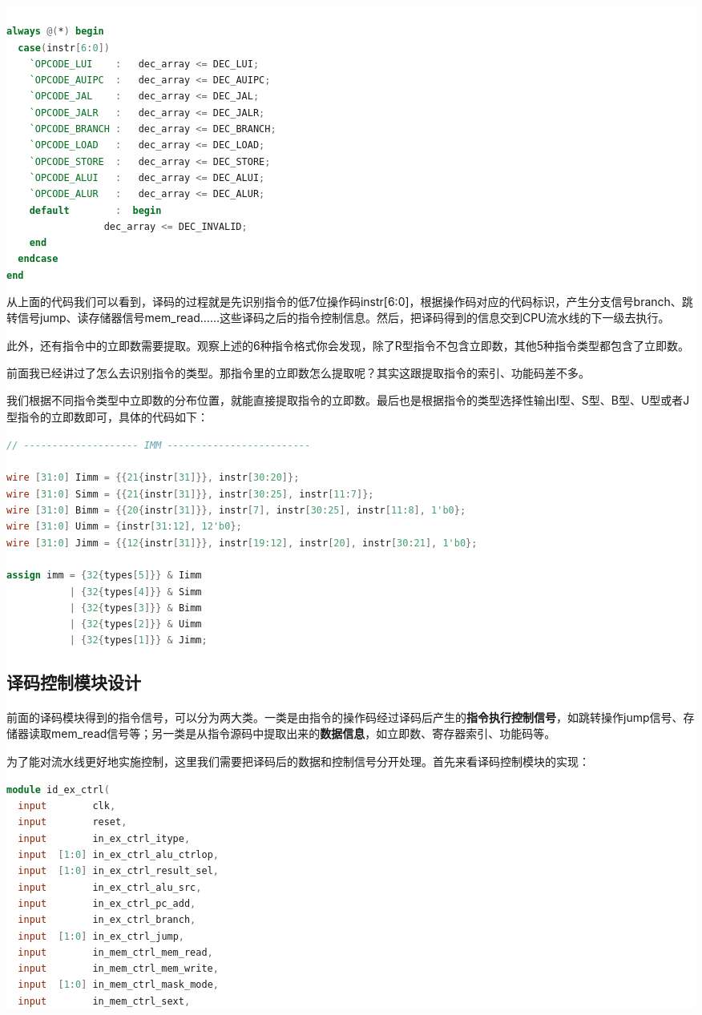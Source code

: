 ```verilog

always @(*) begin
  case(instr[6:0])
    `OPCODE_LUI    :   dec_array <= DEC_LUI;   
    `OPCODE_AUIPC  :   dec_array <= DEC_AUIPC; 
    `OPCODE_JAL    :   dec_array <= DEC_JAL; 
    `OPCODE_JALR   :   dec_array <= DEC_JALR;   
    `OPCODE_BRANCH :   dec_array <= DEC_BRANCH; 
    `OPCODE_LOAD   :   dec_array <= DEC_LOAD;   
    `OPCODE_STORE  :   dec_array <= DEC_STORE;  
    `OPCODE_ALUI   :   dec_array <= DEC_ALUI;  
    `OPCODE_ALUR   :   dec_array <= DEC_ALUR;  
    default        :  begin
                 dec_array <= DEC_INVALID;
    end
  endcase
end
```

从上面的代码我们可以看到，译码的过程就是先识别指令的低7位操作码instr\[6:0]，根据操作码对应的代码标识，产生分支信号branch、跳转信号jump、读存储器信号mem\_read……这些译码之后的指令控制信息。然后，把译码得到的信息交到CPU流水线的下一级去执行。

此外，还有指令中的立即数需要提取。观察上述的6种指令格式你会发现，除了R型指令不包含立即数，其他5种指令类型都包含了立即数。

前面我已经讲过了怎么去识别指令的类型。那指令里的立即数怎么提取呢？其实这跟提取指令的索引、功能码差不多。

我们根据不同指令类型中立即数的分布位置，就能直接提取指令的立即数。最后也是根据指令的类型选择性输出I型、S型、B型、U型或者J型指令的立即数即可，具体的代码如下：

```verilog
// -------------------- IMM -------------------------

wire [31:0] Iimm = {{21{instr[31]}}, instr[30:20]};
wire [31:0] Simm = {{21{instr[31]}}, instr[30:25], instr[11:7]};
wire [31:0] Bimm = {{20{instr[31]}}, instr[7], instr[30:25], instr[11:8], 1'b0};
wire [31:0] Uimm = {instr[31:12], 12'b0};
wire [31:0] Jimm = {{12{instr[31]}}, instr[19:12], instr[20], instr[30:21], 1'b0};   

assign imm = {32{types[5]}} & Iimm
           | {32{types[4]}} & Simm
           | {32{types[3]}} & Bimm
           | {32{types[2]}} & Uimm
           | {32{types[1]}} & Jimm;
```

## 译码控制模块设计

前面的译码模块得到的指令信号，可以分为两大类。一类是由指令的操作码经过译码后产生的**指令执行控制信号**，如跳转操作jump信号、存储器读取mem\_read信号等；另一类是从指令源码中提取出来的**数据信息**，如立即数、寄存器索引、功能码等。

为了能对流水线更好地实施控制，这里我们需要把译码后的数据和控制信号分开处理。首先来看译码控制模块的实现：

```verilog
module id_ex_ctrl(
  input        clk,
  input        reset,
  input        in_ex_ctrl_itype,
  input  [1:0] in_ex_ctrl_alu_ctrlop,
  input  [1:0] in_ex_ctrl_result_sel,
  input        in_ex_ctrl_alu_src,
  input        in_ex_ctrl_pc_add,
  input        in_ex_ctrl_branch,
  input  [1:0] in_ex_ctrl_jump,
  input        in_mem_ctrl_mem_read,
  input        in_mem_ctrl_mem_write,
  input  [1:0] in_mem_ctrl_mask_mode,
  input        in_mem_ctrl_sext,
```